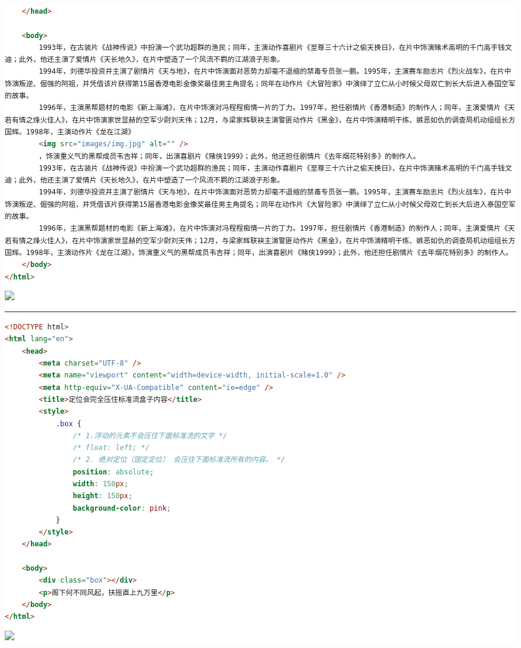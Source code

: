 ```html
	</head>

	<body>
		1993年，在古装片《战神传说》中扮演一个武功超群的渔民；同年，主演动作喜剧片《至尊三十六计之偷天换日》，在片中饰演赌术高明的千门高手钱文迪；此外，他还主演了爱情片《天长地久》，在片中塑造了一个风流不羁的江湖浪子形象。
		1994年，刘德华投资并主演了剧情片《天与地》，在片中饰演面对恶势力却毫不退缩的禁毒专员张一鹏。1995年，主演赛车励志片《烈火战车》，在片中饰演叛逆、倔强的阿祖，并凭借该片获得第15届香港电影金像奖最佳男主角提名；同年在动作片《大冒险家》中演绎了立仁从小时候父母双亡到长大后进入泰国空军的故事。
		1996年，主演黑帮题材的电影《新上海滩》，在片中饰演对冯程程痴情一片的丁力。1997年，担任剧情片《香港制造》的制作人；同年，主演爱情片《天若有情之烽火佳人》，在片中饰演家世显赫的空军少尉刘天伟；12月，与梁家辉联袂主演警匪动作片《黑金》，在片中饰演精明干练、嫉恶如仇的调查局机动组组长方国辉。1998年，主演动作片《龙在江湖》
		<img src="images/img.jpg" alt="" />
		，饰演重义气的黑帮成员韦吉祥；同年，出演喜剧片《赌侠1999》；此外，他还担任剧情片《去年烟花特别多》的制作人。
		1993年，在古装片《战神传说》中扮演一个武功超群的渔民；同年，主演动作喜剧片《至尊三十六计之偷天换日》，在片中饰演赌术高明的千门高手钱文迪；此外，他还主演了爱情片《天长地久》，在片中塑造了一个风流不羁的江湖浪子形象。
		1994年，刘德华投资并主演了剧情片《天与地》，在片中饰演面对恶势力却毫不退缩的禁毒专员张一鹏。1995年，主演赛车励志片《烈火战车》，在片中饰演叛逆、倔强的阿祖，并凭借该片获得第15届香港电影金像奖最佳男主角提名；同年在动作片《大冒险家》中演绎了立仁从小时候父母双亡到长大后进入泰国空军的故事。
		1996年，主演黑帮题材的电影《新上海滩》，在片中饰演对冯程程痴情一片的丁力。1997年，担任剧情片《香港制造》的制作人；同年，主演爱情片《天若有情之烽火佳人》，在片中饰演家世显赫的空军少尉刘天伟；12月，与梁家辉联袂主演警匪动作片《黑金》，在片中饰演精明干练、嫉恶如仇的调查局机动组组长方国辉。1998年，主演动作片《龙在江湖》，饰演重义气的黑帮成员韦吉祥；同年，出演喜剧片《赌侠1999》；此外，他还担任剧情片《去年烟花特别多》的制作人。
	</body>
</html>
```

![](https://i0.hdslb.com/bfs/album/66a190f6bd7af52405aaf36a357298f1b3939a96.jpg)

---

```html
<!DOCTYPE html>
<html lang="en">
	<head>
		<meta charset="UTF-8" />
		<meta name="viewport" content="width=device-width, initial-scale=1.0" />
		<meta http-equiv="X-UA-Compatible" content="ie=edge" />
		<title>定位会完全压住标准流盒子内容</title>
		<style>
			.box {
				/* 1.浮动的元素不会压住下面标准流的文字 */
				/* float: left; */
				/* 2. 绝对定位（固定定位） 会压住下面标准流所有的内容。 */
				position: absolute;
				width: 150px;
				height: 150px;
				background-color: pink;
			}
		</style>
	</head>

	<body>
		<div class="box"></div>
		<p>阁下何不同风起，扶摇直上九万里</p>
	</body>
</html>
```

![](https://i0.hdslb.com/bfs/album/62062cbaa008f7da0bb3f59450b6d7cc9f1fb6a6.jpg)
